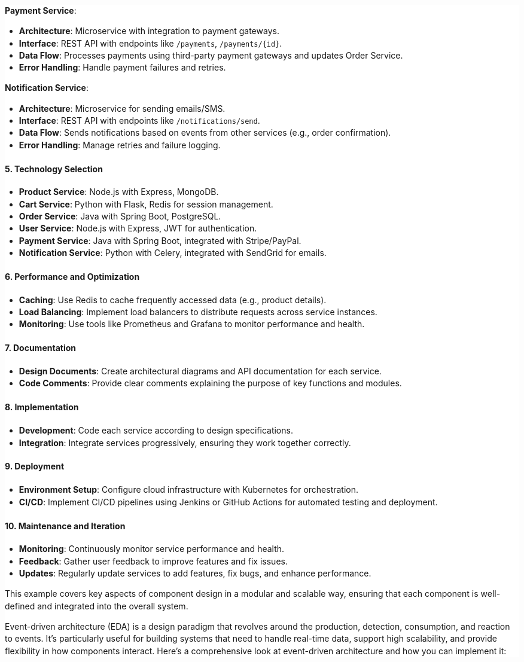    **Payment Service**:
   - **Architecture**: Microservice with integration to payment gateways.
   - **Interface**: REST API with endpoints like `/payments`, `/payments/{id}`.
   - **Data Flow**: Processes payments using third-party payment gateways and updates Order Service.
   - **Error Handling**: Handle payment failures and retries.

   **Notification Service**:
   - **Architecture**: Microservice for sending emails/SMS.
   - **Interface**: REST API with endpoints like `/notifications/send`.
   - **Data Flow**: Sends notifications based on events from other services (e.g., order confirmation).
   - **Error Handling**: Manage retries and failure logging.

#### 5. **Technology Selection**

   - **Product Service**: Node.js with Express, MongoDB.
   - **Cart Service**: Python with Flask, Redis for session management.
   - **Order Service**: Java with Spring Boot, PostgreSQL.
   - **User Service**: Node.js with Express, JWT for authentication.
   - **Payment Service**: Java with Spring Boot, integrated with Stripe/PayPal.
   - **Notification Service**: Python with Celery, integrated with SendGrid for emails.

#### 6. **Performance and Optimization**

   - **Caching**: Use Redis to cache frequently accessed data (e.g., product details).
   - **Load Balancing**: Implement load balancers to distribute requests across service instances.
   - **Monitoring**: Use tools like Prometheus and Grafana to monitor performance and health.

#### 7. **Documentation**

   - **Design Documents**: Create architectural diagrams and API documentation for each service.
   - **Code Comments**: Provide clear comments explaining the purpose of key functions and modules.

#### 8. **Implementation**

   - **Development**: Code each service according to design specifications.
   - **Integration**: Integrate services progressively, ensuring they work together correctly.

#### 9. **Deployment**

   - **Environment Setup**: Configure cloud infrastructure with Kubernetes for orchestration.
   - **CI/CD**: Implement CI/CD pipelines using Jenkins or GitHub Actions for automated testing and deployment.

#### 10. **Maintenance and Iteration**

   - **Monitoring**: Continuously monitor service performance and health.
   - **Feedback**: Gather user feedback to improve features and fix issues.
   - **Updates**: Regularly update services to add features, fix bugs, and enhance performance.

This example covers key aspects of component design in a modular and scalable way, ensuring that each component is well-defined and integrated into the overall system.



Event-driven architecture (EDA) is a design paradigm that revolves around the production, detection, consumption, and reaction to events. It’s particularly useful for building systems that need to handle real-time data, support high scalability, and provide flexibility in how components interact. Here’s a comprehensive look at event-driven architecture and how you can implement it:
